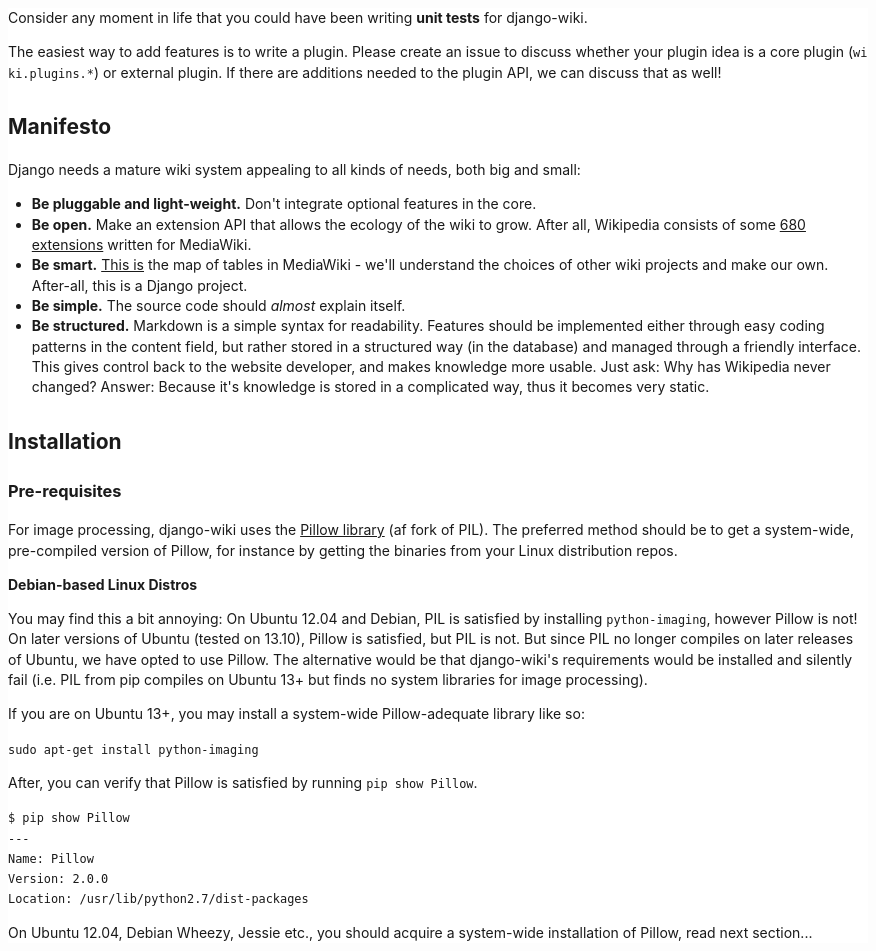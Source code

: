 Consider any moment in life that you could have been writing **unit tests** for django-wiki.

The easiest way to add features is to write a plugin. Please create an issue to discuss whether your plugin idea is a core plugin (`wiki.plugins.*`) or external plugin. If there are additions needed to the plugin API, we can discuss that as well!

Manifesto
---------

Django needs a mature wiki system appealing to all kinds of needs, both big and small:

 * **Be pluggable and light-weight.** Don't integrate optional features in the core.
 * **Be open.** Make an extension API that allows the ecology of the wiki to grow. After all, Wikipedia consists of some [680 extensions](http://svn.wikimedia.org/viewvc/mediawiki/trunk/extensions/) written for MediaWiki.
 * **Be smart.** [This is](https://upload.wikimedia.org/wikipedia/commons/8/88/MediaWiki_database_schema_1-19_%28r102798%29.png) the map of tables in MediaWiki - we'll understand the choices of other wiki projects and make our own. After-all, this is a Django project.
 * **Be simple.** The source code should *almost* explain itself.
 * **Be structured.** Markdown is a simple syntax for readability. Features should be implemented either through easy coding patterns in the content field, but rather stored in a structured way (in the database) and managed through a friendly interface. This gives control back to the website developer, and makes knowledge more usable. Just ask: Why has Wikipedia never changed? Answer: Because it's knowledge is stored in a complicated way, thus it becomes very static.

Installation
------------

### Pre-requisites

For image processing, django-wiki uses the [Pillow library](https://github.com/python-imaging/Pillow) (af fork of PIL). The preferred method should be to get a system-wide, pre-compiled version of Pillow, for instance by getting the binaries from your Linux distribution repos.

**Debian-based Linux Distros**

You may find this a bit annoying: On Ubuntu 12.04 and Debian, PIL is satisfied by installing `python-imaging`, however Pillow is not! On later versions of Ubuntu (tested on 13.10), Pillow is satisfied, but PIL is not. But since PIL no longer compiles on later releases of Ubuntu, we have opted to use Pillow. The alternative would be that django-wiki's requirements would be installed and silently fail (i.e. PIL from pip compiles on Ubuntu 13+ but finds no system libraries for image processing).

If you are on Ubuntu 13+, you may install a system-wide Pillow-adequate library like so:

    sudo apt-get install python-imaging

After, you can verify that Pillow is satisfied by running `pip show Pillow`.

    $ pip show Pillow
    ---
    Name: Pillow
    Version: 2.0.0
    Location: /usr/lib/python2.7/dist-packages

On Ubuntu 12.04, Debian Wheezy, Jessie etc., you should acquire a system-wide installation of Pillow, read next section...
